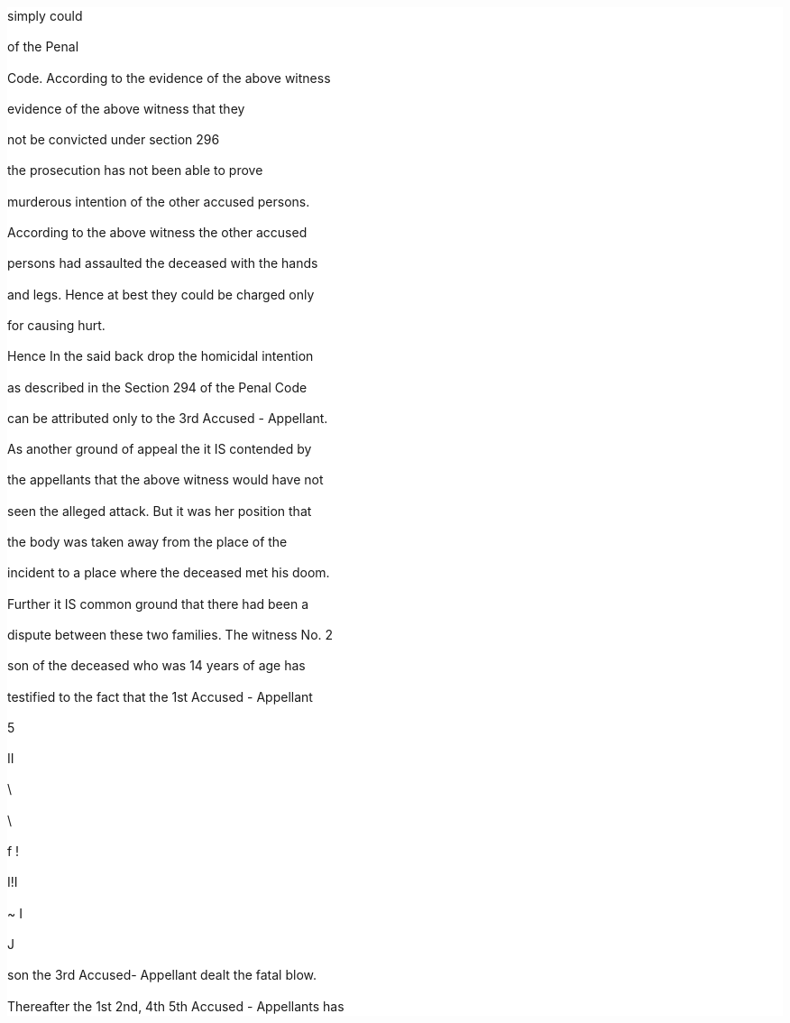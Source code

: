 simply could

of the Penal

Code. According to the evidence of the above witness

evidence of the above witness that they

not be convicted under section 296

the prosecution has not been able to prove

murderous intention of the other accused persons.

According to the above witness the other accused

persons had assaulted the deceased with the hands

and legs. Hence at best they could be charged only

for causing hurt.

Hence In the said back drop the homicidal intention

as described in the Section 294 of the Penal Code

can be attributed only to the 3rd Accused - Appellant.

As another ground of appeal the it IS contended by

the appellants that the above witness would have not

seen the alleged attack. But it was her position that

the body was taken away from the place of the

incident to a place where the deceased met his doom.

Further it IS common ground that there had been a

dispute between these two families. The witness No. 2

son of the deceased who was 14 years of age has

testified to the fact that the 1st Accused - Appellant

5

II

\

\

f !

I!I

~ I

J

son the 3rd Accused- Appellant dealt the fatal blow.

Thereafter the 1st 2nd, 4th 5th Accused - Appellants has
